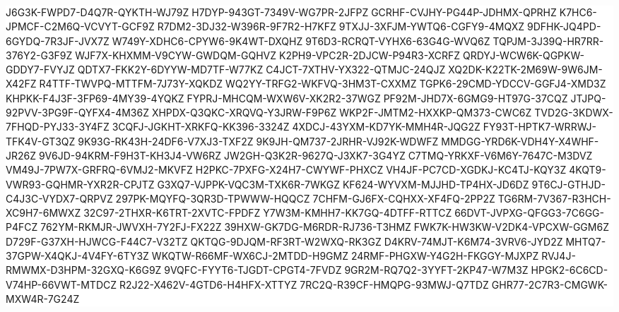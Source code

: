 J6G3K-FWPD7-D4Q7R-QYKTH-WJ79Z
H7DYP-943GT-7349V-WG7PR-2JFPZ
GCRHF-CVJHY-PG44P-JDHMX-QPRHZ
K7HC6-JPMCF-C2M6Q-VCVYT-GCF9Z
R7DM2-3DJ32-W396R-9F7R2-H7KFZ
9TXJJ-3XFJM-YWTQ6-CGFY9-4MQXZ
9DFHK-JQ4PD-6GYDQ-7R3JF-JVX7Z
W749Y-XDHC6-CPYW6-9K4WT-DXQHZ
9T6D3-RCRQT-VYHX6-63G4G-WVQ6Z
TQPJM-3J39Q-HR7RR-376Y2-G3F9Z
WJF7X-KHXMM-V9CYW-GWDQM-GQHVZ
K2PH9-VPC2R-2DJCW-P94R3-XCRFZ
QRDYJ-WCW6K-QGPKW-GDDY7-FVYJZ
QDTX7-FKK2Y-6DYYW-MD7TF-W77KZ
C4JCT-7XTHV-YX322-QTMJC-24QJZ
XQ2DK-K22TK-2M69W-9W6JM-X42FZ
R4TTF-TWVPQ-MTTFM-7J73Y-XQKDZ
WQ2YY-TRFG2-WKFVQ-3HM3T-CXXMZ
TGPK6-29CMD-YDCCV-GGFJ4-XMD3Z
KHPKK-F4J3F-3FP69-4MY39-4YQKZ
FYPRJ-MHCQM-WXW6V-XK2R2-37WGZ
PF92M-JHD7X-6GMG9-HT97G-37CQZ
JTJPQ-92PVV-3PG9F-QYFX4-4M36Z
XHPDX-Q3QKC-XRQVQ-Y3JRW-F9P6Z
WKP2F-JMTM2-HXXKP-QM373-CWC6Z
TVD2G-3KDWX-7FHQD-PYJ33-3Y4FZ
3CQFJ-JGKHT-XRKFQ-KK396-3324Z
4XDCJ-43YXM-KD7YK-MMH4R-JQG2Z
FY93T-HPTK7-WRRWJ-TFK4V-GT3QZ
9K93G-RK43H-24DF6-V7XJ3-TXF2Z
9K9JH-QM737-2JRHR-VJ92K-WDWFZ
MMDGG-YRD6K-VDH4Y-X4WHF-JR26Z
9V6JD-94KRM-F9H3T-KH3J4-VW6RZ
JW2GH-Q3K2R-9627Q-J3XK7-3G4YZ
C7TMQ-YRKXF-V6M6Y-7647C-M3DVZ
VM49J-7PW7X-GRFRQ-6VMJ2-MKVFZ
H2PKC-7PXFG-X24H7-CWYWF-PHXCZ
VH4JF-PC7CD-XGDKJ-KC4TJ-KQY3Z
4KQT9-VWR93-GQHMR-YXR2R-CPJTZ
G3XQ7-VJPPK-VQC3M-TXK6R-7WKGZ
KF624-WYVXM-MJJHD-TP4HX-JD6DZ
9T6CJ-GTHJD-C4J3C-VYDX7-QRPVZ
297PK-MQYFQ-3QR3D-TPWWW-HQQCZ
7CHFM-GJ6FX-CQHXX-XF4FQ-2PP2Z
TG6RM-7V367-R3HCH-XC9H7-6MWXZ
32C97-2THXR-K6TRT-2XVTC-FPDFZ
Y7W3M-KMHH7-KK7GQ-4DTFF-RTTCZ
66DVT-JVPXG-QFGG3-7C6GG-P4FCZ
762YM-RKMJR-JWVXH-7Y2FJ-FX22Z
39HXW-GK7DG-M6RDR-RJ736-T3HMZ
FWK7K-HW3KW-V2DK4-VPCXW-GGM6Z
D729F-G37XH-HJWCG-F44C7-V32TZ
QKTQG-9DJQM-RF3RT-W2WXQ-RK3GZ
D4KRV-74MJT-K6M74-3VRV6-JYD2Z
MHTQ7-37GPW-X4QKJ-4V4FY-6TY3Z
WKQTW-R66MF-WX6CJ-2MTDD-H9GMZ
24RMF-PHGXW-Y4G2H-FKGGY-MJXPZ
RVJ4J-RMWMX-D3HPM-32GXQ-K6G9Z
9VQFC-FYYT6-TJGDT-CPGT4-7FVDZ
9GR2M-RQ7Q2-3YYFT-2KP47-W7M3Z
HPGK2-6C6CD-V74HP-66VWT-MTDCZ
R2J22-X462V-4GTD6-H4HFX-XTTYZ
7RC2Q-R39CF-HMQPG-93MWJ-Q7TDZ
GHR77-2C7R3-CMGWK-MXW4R-7G24Z